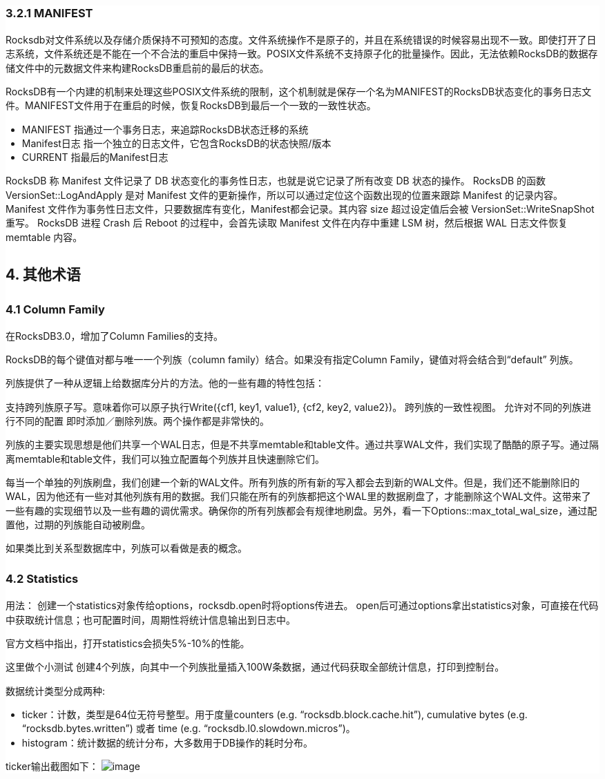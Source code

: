 ### 3.2.1 MANIFEST
Rocksdb对文件系统以及存储介质保持不可预知的态度。文件系统操作不是原子的，并且在系统错误的时候容易出现不一致。即使打开了日志系统，文件系统还是不能在一个不合法的重启中保持一致。POSIX文件系统不支持原子化的批量操作。因此，无法依赖RocksDB的数据存储文件中的元数据文件来构建RocksDB重启前的最后的状态。

RocksDB有一个内建的机制来处理这些POSIX文件系统的限制，这个机制就是保存一个名为MANIFEST的RocksDB状态变化的事务日志文件。MANIFEST文件用于在重启的时候，恢复RocksDB到最后一个一致的一致性状态。

* MANIFEST 指通过一个事务日志，来追踪RocksDB状态迁移的系统
* Manifest日志 指一个独立的日志文件，它包含RocksDB的状态快照/版本
* CURRENT 指最后的Manifest日志

RocksDB 称 Manifest 文件记录了 DB 状态变化的事务性日志，也就是说它记录了所有改变 DB 状态的操作。
RocksDB 的函数 VersionSet::LogAndApply 是对 Manifest 文件的更新操作，所以可以通过定位这个函数出现的位置来跟踪 Manifest 的记录内容。
Manifest 文件作为事务性日志文件，只要数据库有变化，Manifest都会记录。其内容 size 超过设定值后会被 VersionSet::WriteSnapShot 重写。
RocksDB 进程 Crash 后 Reboot 的过程中，会首先读取 Manifest 文件在内存中重建 LSM 树，然后根据 WAL 日志文件恢复 memtable 内容。

## 4. 其他术语
### 4.1 Column Family
在RocksDB3.0，增加了Column Families的支持。

RocksDB的每个键值对都与唯一一个列族（column family）结合。如果没有指定Column Family，键值对将会结合到“default” 列族。

列族提供了一种从逻辑上给数据库分片的方法。他的一些有趣的特性包括：

支持跨列族原子写。意味着你可以原子执行Write({cf1, key1, value1}, {cf2, key2, value2})。
跨列族的一致性视图。
允许对不同的列族进行不同的配置
即时添加／删除列族。两个操作都是非常快的。

列族的主要实现思想是他们共享一个WAL日志，但是不共享memtable和table文件。通过共享WAL文件，我们实现了酷酷的原子写。通过隔离memtable和table文件，我们可以独立配置每个列族并且快速删除它们。

每当一个单独的列族刷盘，我们创建一个新的WAL文件。所有列族的所有新的写入都会去到新的WAL文件。但是，我们还不能删除旧的WAL，因为他还有一些对其他列族有用的数据。我们只能在所有的列族都把这个WAL里的数据刷盘了，才能删除这个WAL文件。这带来了一些有趣的实现细节以及一些有趣的调优需求。确保你的所有列族都会有规律地刷盘。另外，看一下Options::max_total_wal_size，通过配置他，过期的列族能自动被刷盘。

如果类比到关系型数据库中，列族可以看做是表的概念。


### 4.2 Statistics
用法：
创建一个statistics对象传给options，rocksdb.open时将options传进去。
open后可通过options拿出statistics对象，可直接在代码中获取统计信息；也可配置时间，周期性将统计信息输出到日志中。

官方文档中指出，打开statistics会损失5%-10%的性能。

这里做个小测试
创建4个列族，向其中一个列族批量插入100W条数据，通过代码获取全部统计信息，打印到控制台。

数据统计类型分成两种:

* ticker：计数，类型是64位无符号整型。用于度量counters (e.g. “rocksdb.block.cache.hit”), cumulative bytes (e.g. “rocksdb.bytes.written”) 或者 time (e.g. “rocksdb.l0.slowdown.micros”)。
* histogram：统计数据的统计分布，大多数用于DB操作的耗时分布。

ticker输出截图如下：
![image](https://user-images.githubusercontent.com/87458342/132679364-74c5e33c-2e37-4b28-85ff-a7cbecae9a50.png)

